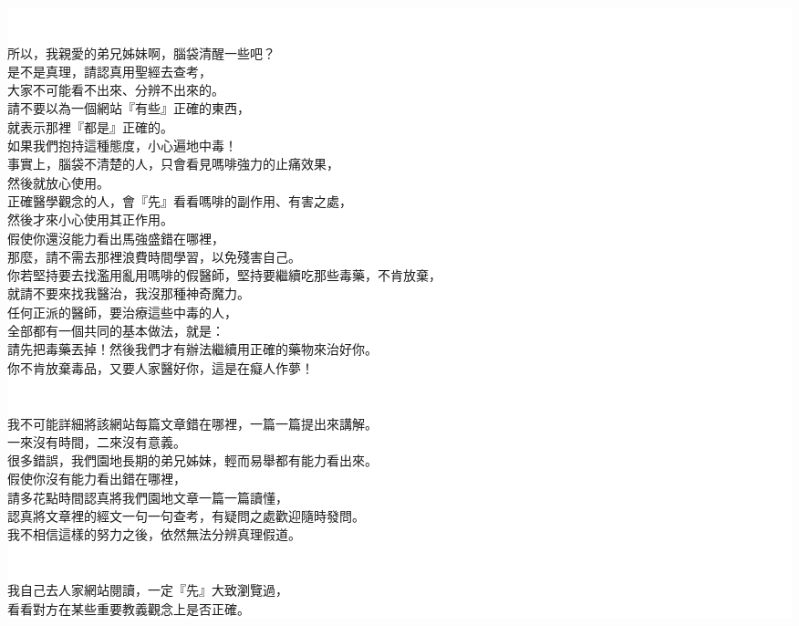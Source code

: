 <div>&nbsp;</div>

<div>&nbsp;</div>

<div>所以，我親愛的弟兄姊妹啊，腦袋清醒一些吧？</div>

<div>是不是真理，請認真用聖經去查考，</div>

<div>大家不可能看不出來、分辨不出來的。</div>

<div>請不要以為一個網站『有些』正確的東西，</div>

<div>就表示那裡『都是』正確的。</div>

<div>如果我們抱持這種態度，小心遍地中毒！</div>

<div>事實上，腦袋不清楚的人，只會看見嗎啡強力的止痛效果，</div>

<div>然後就放心使用。</div>

<div>正確醫學觀念的人，會『先』看看嗎啡的副作用、有害之處，</div>

<div>然後才來小心使用其正作用。</div>

<div>假使你還沒能力看出馬強盛錯在哪裡，</div>

<div>那麼，請不需去那裡浪費時間學習，以免殘害自己。</div>

<div>你若堅持要去找濫用亂用嗎啡的假醫師，堅持要繼續吃那些毒藥，不肯放棄，</div>

<div>就請不要來找我醫治，我沒那種神奇魔力。</div>

<div>任何正派的醫師，要治療這些中毒的人，</div>

<div>全部都有一個共同的基本做法，就是：</div>

<div>請先把毒藥丟掉！然後我們才有辦法繼續用正確的藥物來治好你。</div>

<div>你不肯放棄毒品，又要人家醫好你，這是在癡人作夢！</div>

<div>&nbsp;</div>

<div>&nbsp;</div>

<div>我不可能詳細將該網站每篇文章錯在哪裡，一篇一篇提出來講解。</div>

<div>一來沒有時間，二來沒有意義。</div>

<div>很多錯誤，我們園地長期的弟兄姊妹，輕而易舉都有能力看出來。</div>

<div>假使你沒有能力看出錯在哪裡，</div>

<div>請多花點時間認真將我們園地文章一篇一篇讀懂，</div>

<div>認真將文章裡的經文一句一句查考，有疑問之處歡迎隨時發問。</div>

<div>我不相信這樣的努力之後，依然無法分辨真理假道。</div>

<div>&nbsp;</div>

<div>&nbsp;</div>

<div>我自己去人家網站閱讀，一定『先』大致瀏覽過，</div>

<div>看看對方在某些重要教義觀念上是否正確。</div>
